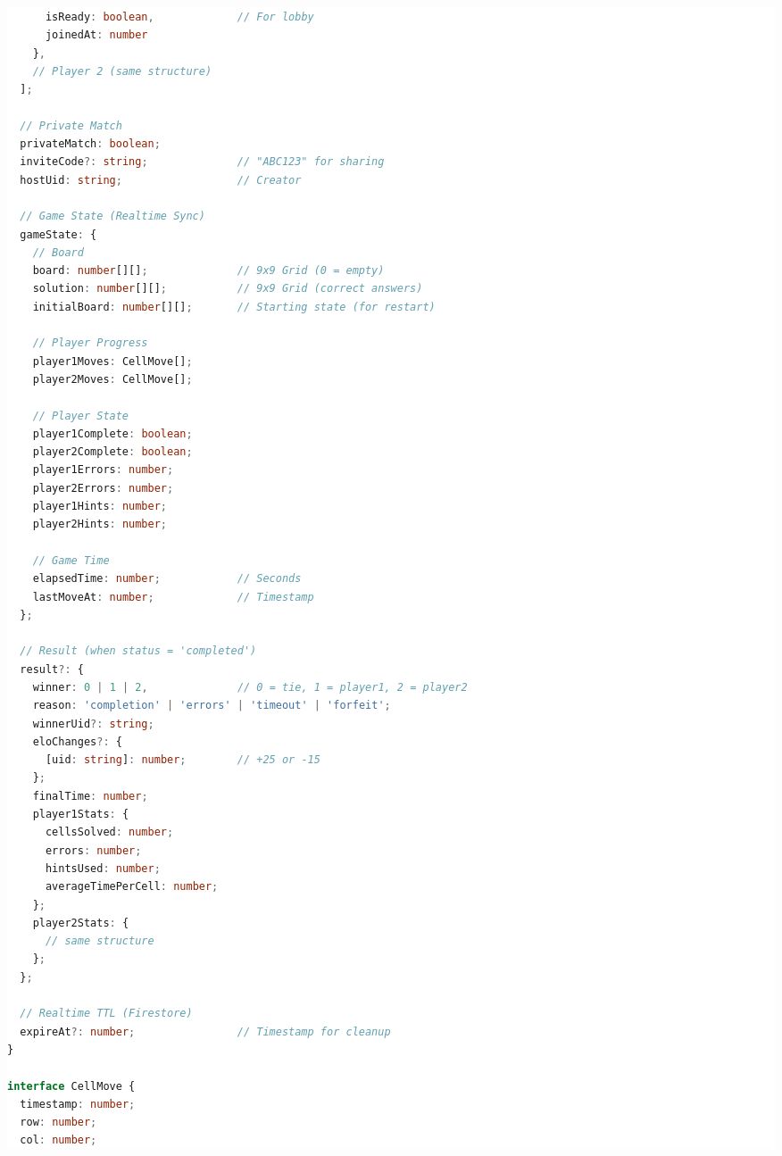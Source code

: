 ```typescript
      isReady: boolean,             // For lobby
      joinedAt: number
    },
    // Player 2 (same structure)
  ];

  // Private Match
  privateMatch: boolean;
  inviteCode?: string;              // "ABC123" for sharing
  hostUid: string;                  // Creator

  // Game State (Realtime Sync)
  gameState: {
    // Board
    board: number[][];              // 9x9 Grid (0 = empty)
    solution: number[][];           // 9x9 Grid (correct answers)
    initialBoard: number[][];       // Starting state (for restart)

    // Player Progress
    player1Moves: CellMove[];
    player2Moves: CellMove[];

    // Player State
    player1Complete: boolean;
    player2Complete: boolean;
    player1Errors: number;
    player2Errors: number;
    player1Hints: number;
    player2Hints: number;

    // Game Time
    elapsedTime: number;            // Seconds
    lastMoveAt: number;             // Timestamp
  };

  // Result (when status = 'completed')
  result?: {
    winner: 0 | 1 | 2,              // 0 = tie, 1 = player1, 2 = player2
    reason: 'completion' | 'errors' | 'timeout' | 'forfeit';
    winnerUid?: string;
    eloChanges?: {
      [uid: string]: number;        // +25 or -15
    };
    finalTime: number;
    player1Stats: {
      cellsSolved: number;
      errors: number;
      hintsUsed: number;
      averageTimePerCell: number;
    };
    player2Stats: {
      // same structure
    };
  };

  // Realtime TTL (Firestore)
  expireAt?: number;                // Timestamp for cleanup
}

interface CellMove {
  timestamp: number;
  row: number;
  col: number;
```